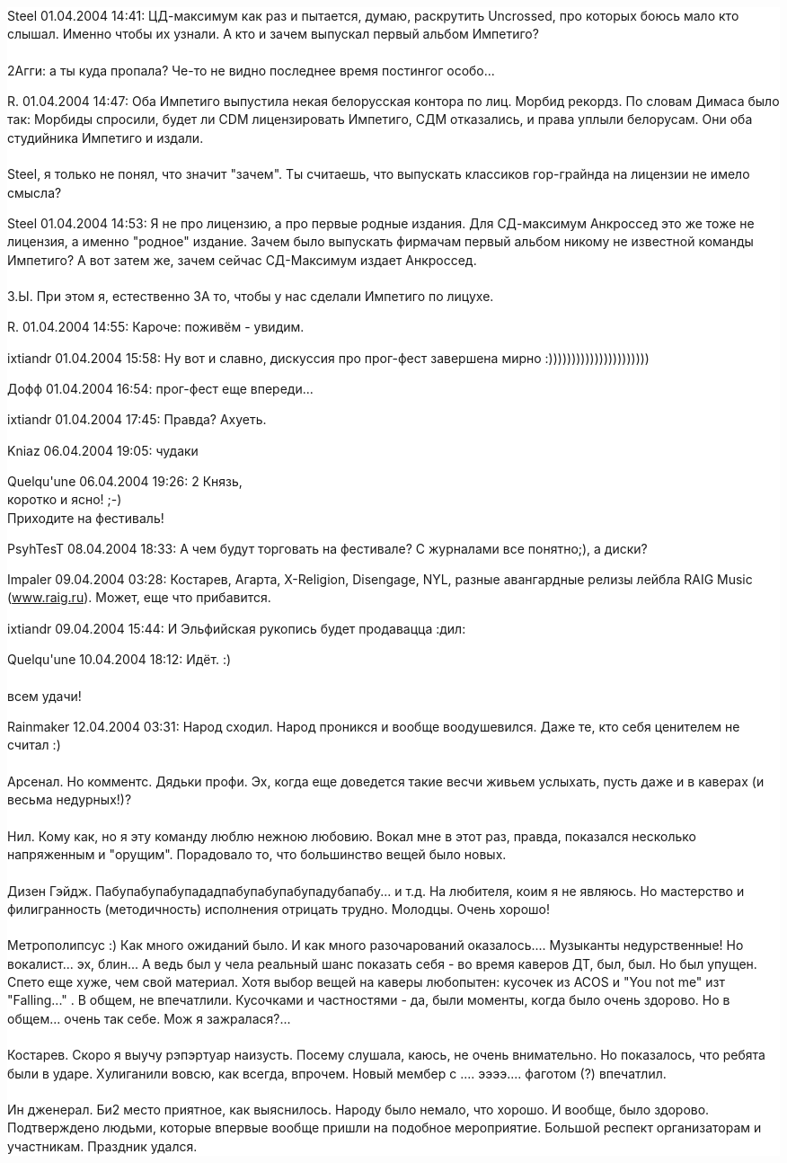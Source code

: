Steel 01.04.2004 14:41:
ЦД-максимум как раз и пытается, думаю, раскрутить Uncrossed, про которых боюсь мало кто слышал. Именно чтобы их узнали. А кто и зачем выпускал первый альбом Импетиго?<BR><BR>2Агги: а ты куда пропала? Че-то не видно последнее время постингог особо...

R. 01.04.2004 14:47:
Оба Импетиго выпустила некая белорусская контора по лиц. Морбид рекордз. По словам Димаса было так: Морбиды спросили, будет ли CDM лицензировать Импетиго, СДМ отказались, и права уплыли белорусам. Они оба студийника Импетиго и издали.<BR><BR>Steel, я только не понял, что значит "зачем". Ты считаешь, что выпускать классиков гор-грайнда на лицензии не имело смысла?

Steel 01.04.2004 14:53:
Я не про лицензию, а про первые родные издания. Для СД-максимум Анкроссед это же тоже не лицензия, а именно "родное" издание. Зачем было выпускать фирмачам первый альбом никому не известной команды Импетиго? А вот затем же, зачем сейчас СД-Максимум издает Анкроссед.<BR><BR>З.Ы. При этом я, естественно ЗА то, чтобы у нас сделали Импетиго по лицухе. 

R. 01.04.2004 14:55:
Кароче: поживём - увидим. 

ixtiandr 01.04.2004 15:58:
Ну вот и славно, дискуссия про прог-фест завершена мирно :))))))))))))))))))))))

Дофф 01.04.2004 16:54:
прог-фест еще впереди...

ixtiandr 01.04.2004 17:45:
Правда? Ахуеть.

Kniaz 06.04.2004 19:05:
чудаки

Quelqu'une 06.04.2004 19:26:
2 Князь,<BR>коротко и ясно!  ;-)<BR>Приходите на фестиваль!

PsyhTesT 08.04.2004 18:33:
А чем будут торговать на фестивале? С журналами все понятно;), а диски?

Impaler 09.04.2004 03:28:
Костарев, Агарта, X-Religion, Disengage, NYL, разные авангардные релизы лейбла RAIG Music (www.raig.ru). Может, еще что прибавится.

ixtiandr 09.04.2004 15:44:
И Эльфийская рукопись будет продавацца :дил:

Quelqu'une 10.04.2004 18:12:
Идёт. :)<BR><BR>всем удачи!

Rainmaker 12.04.2004 03:31:
Народ сходил. Народ проникся и вообще воодушевился. Даже те, кто себя ценителем не считал :)<BR><BR>Арсенал. Но комментс. Дядьки профи. Эх, когда еще доведется такие весчи живьем услыхать, пусть даже и в каверах (и весьма недурных!)?<BR><BR>Нил. Кому как, но я эту команду люблю нежною любовию. Вокал мне в этот раз, правда, показался несколько напряженным и "орущим". Порадовало то, что большинство вещей было новых.<BR><BR>Дизен Гэйдж. Пабупабупабупададпабупабупабупадубапабу... и т.д. На любителя, коим я не являюсь. Но мастерство и филигранность (методичность) исполнения отрицать трудно. Молодцы. Очень хорошо!<BR><BR>Метрополипсус :) Как много ожиданий было. И как много разочарований оказалось.... Музыканты недурственные! Но вокалист... эх, блин... А ведь был у чела реальный шанс показать себя - во время каверов ДТ, был, был. Но был упущен. Спето еще хуже, чем свой материал. Хотя выбор вещей на каверы любопытен: кусочек из ACOS и "You not me" изт "Falling..." . В общем, не впечатлили. Кусочками и частностями - да, были моменты, когда было очень здорово. Но в общем... очень так себе. Мож я зажралася?...<BR><BR>Костарев. Скоро я выучу рэпэртуар наизусть. Посему слушала, каюсь, не очень внимательно. Но показалось, что ребята были в ударе. Хулиганили вовсю, как всегда, впрочем. Новый мембер с .... ээээ.... фаготом (?) впечатлил. <BR><BR>Ин дженерал. Би2 место приятное, как выяснилось. Народу было немало, что хорошо. И вообще, было здорово. Подтверждено людьми, которые впервые вообще пришли на подобное мероприятие. Большой респект организаторам и участникам. Праздник удался.
